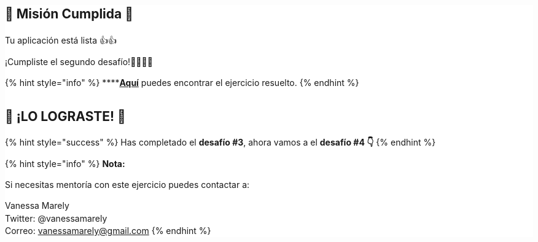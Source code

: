## 💪 Misión Cumplida 💪

Tu aplicación está lista 👍👍

¡Cumpliste el segundo desafío!👏👏👏👏

{% hint style="info" %}
\*\*\*\*[**Aquí**](https://stackblitz.com/edit/angular-order-numbers) puedes encontrar el ejercicio resuelto.
{% endhint %}

## 🎉 ¡**LO LOGRASTE!** 🎉

{% hint style="success" %}
Has completado el **desafío \#3**, ahora vamos a el **desafío \#4 👇**
{% endhint %}

{% hint style="info" %}
**Nota:**

Si necesitas mentoría con este ejercicio puedes contactar a:

Vanessa Marely  
Twitter: @vanessamarely  
Correo: vanessamarely@gmail.com
{% endhint %}

